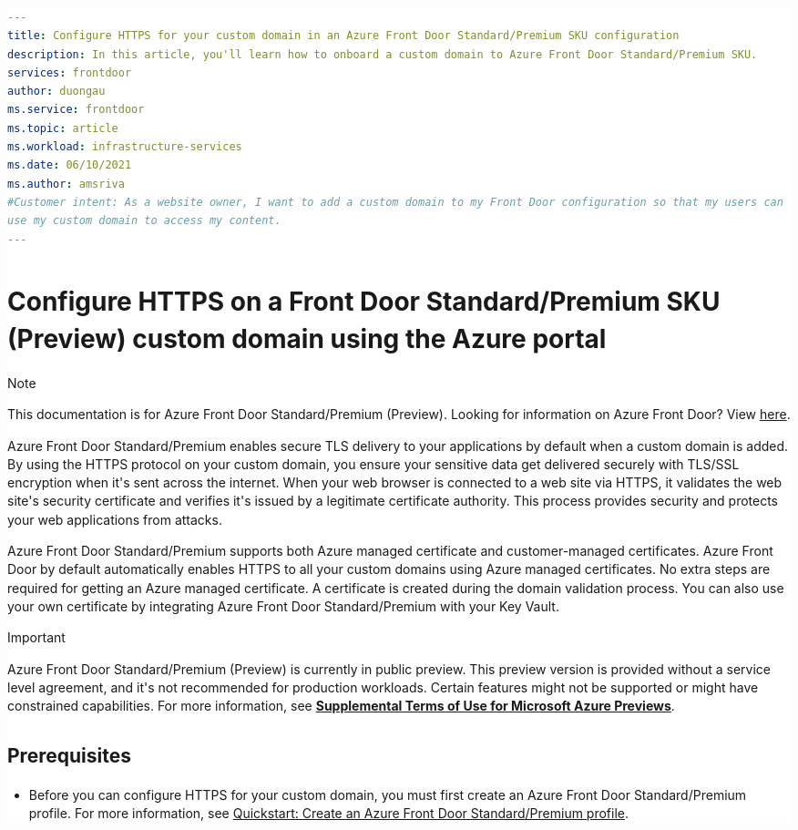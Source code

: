 ```yaml
---
title: Configure HTTPS for your custom domain in an Azure Front Door Standard/Premium SKU configuration
description: In this article, you'll learn how to onboard a custom domain to Azure Front Door Standard/Premium SKU.
services: frontdoor
author: duongau
ms.service: frontdoor
ms.topic: article
ms.workload: infrastructure-services
ms.date: 06/10/2021
ms.author: amsriva
#Customer intent: As a website owner, I want to add a custom domain to my Front Door configuration so that my users can use my custom domain to access my content.
---
```


# Configure HTTPS on a Front Door Standard/Premium SKU (Preview) custom domain using the Azure portal

> [!NOTE]
> This documentation is for Azure Front Door Standard/Premium (Preview). Looking for information on Azure Front Door? View [here](../front-door-overview.md).

Azure Front Door Standard/Premium enables secure TLS delivery to your applications by default when a custom domain is added. By using the HTTPS protocol on your custom domain, you ensure your sensitive data get delivered securely with TLS/SSL encryption when it's sent across the internet. When your web browser is connected to a web site via HTTPS, it validates the web site's security certificate and verifies it's issued by a legitimate certificate authority. This process provides security and protects your web applications from attacks.

Azure Front Door Standard/Premium supports both Azure managed certificate and customer-managed certificates. Azure Front Door by default automatically enables HTTPS to all your custom domains using Azure managed certificates. No extra steps are required for getting an Azure managed certificate. A certificate is created during the domain validation process. You can also use your own certificate by integrating Azure Front Door Standard/Premium with your Key Vault.

> [!IMPORTANT]
> Azure Front Door Standard/Premium (Preview) is currently in public preview.
> This preview version is provided without a service level agreement, and it's not recommended for production workloads. Certain features might not be supported or might have constrained capabilities.
> For more information, see [**Supplemental Terms of Use for Microsoft Azure Previews**](https://azure.microsoft.com/support/legal/preview-supplemental-terms/).

## Prerequisites

* Before you can configure HTTPS for your custom domain, you must first create an Azure Front Door Standard/Premium profile. For more information, see [Quickstart: Create an Azure Front Door Standard/Premium profile](create-front-door-portal.md).
